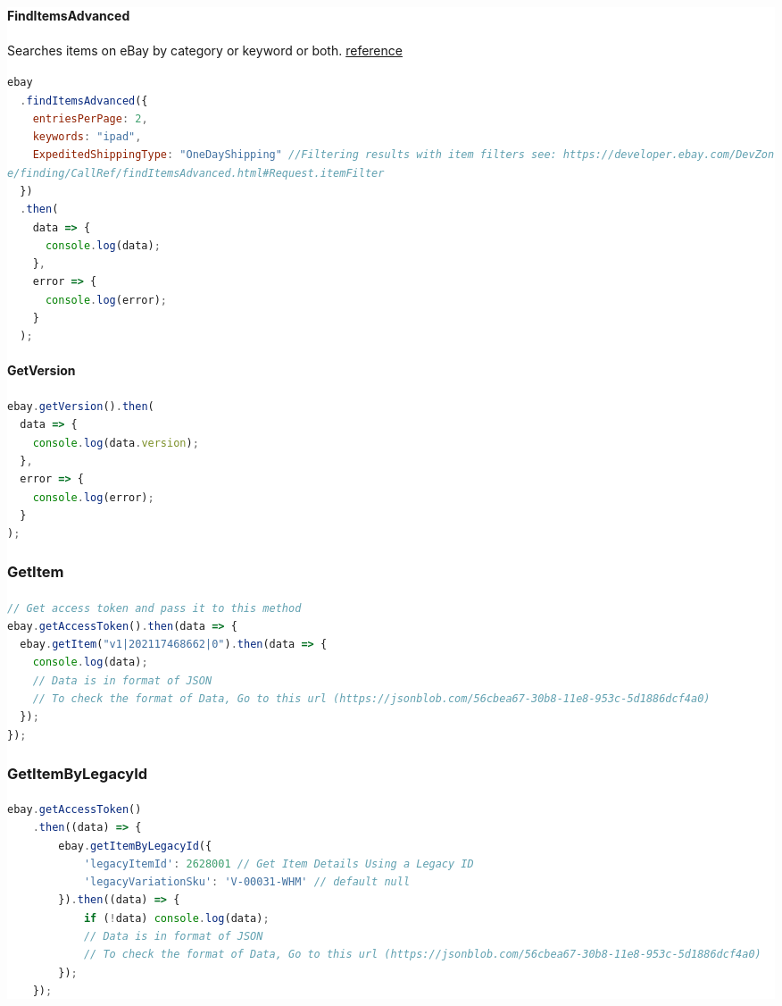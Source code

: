 #### FindItemsAdvanced

Searches items on eBay by category or keyword or both. [reference](https://developer.ebay.com/DevZone/finding/CallRef/findItemsAdvanced.html)

```javascript
ebay
  .findItemsAdvanced({
    entriesPerPage: 2,
    keywords: "ipad",
    ExpeditedShippingType: "OneDayShipping" //Filtering results with item filters see: https://developer.ebay.com/DevZone/finding/CallRef/findItemsAdvanced.html#Request.itemFilter
  })
  .then(
    data => {
      console.log(data);
    },
    error => {
      console.log(error);
    }
  );
```

#### GetVersion

```javascript
ebay.getVersion().then(
  data => {
    console.log(data.version);
  },
  error => {
    console.log(error);
  }
);
```

### GetItem

```javascript
// Get access token and pass it to this method
ebay.getAccessToken().then(data => {
  ebay.getItem("v1|202117468662|0").then(data => {
    console.log(data);
    // Data is in format of JSON
    // To check the format of Data, Go to this url (https://jsonblob.com/56cbea67-30b8-11e8-953c-5d1886dcf4a0)
  });
});
```

### GetItemByLegacyId

```javascript
ebay.getAccessToken()
    .then((data) => {
        ebay.getItemByLegacyId({
            'legacyItemId': 2628001 // Get Item Details Using a Legacy ID
            'legacyVariationSku': 'V-00031-WHM' // default null
        }).then((data) => {
            if (!data) console.log(data);
            // Data is in format of JSON
            // To check the format of Data, Go to this url (https://jsonblob.com/56cbea67-30b8-11e8-953c-5d1886dcf4a0)
        });
    });
```
